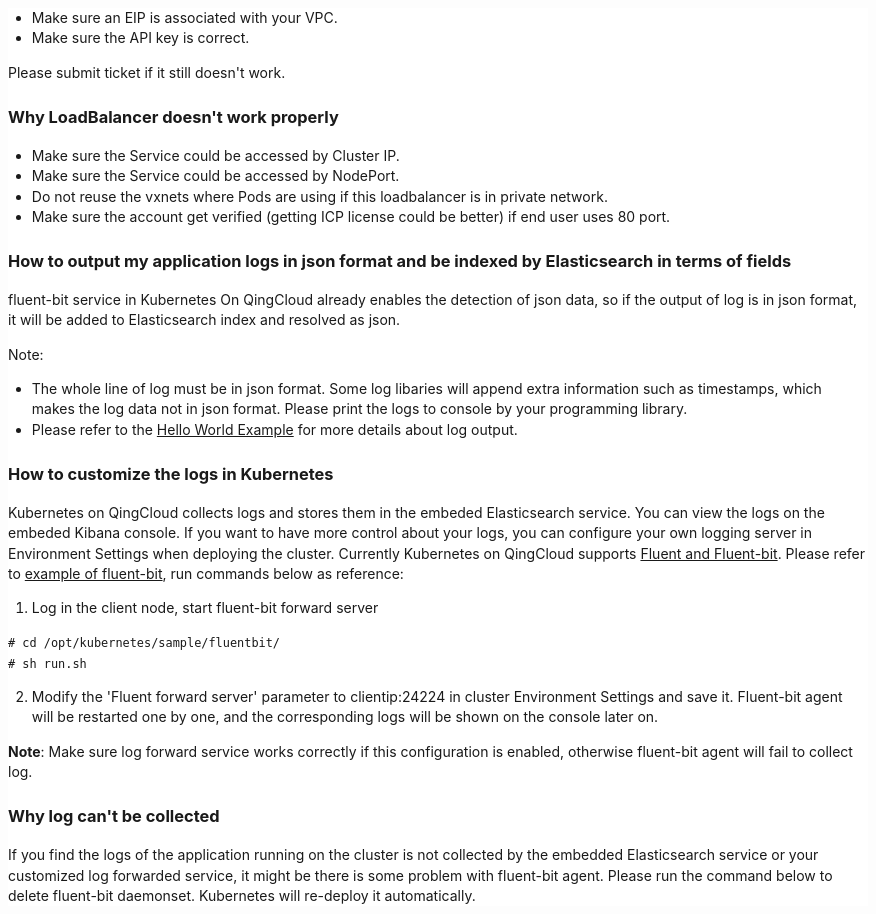 * Make sure an EIP is associated with your VPC. 
* Make sure the API key is correct. 

Please submit ticket if it still doesn't work. 

### Why LoadBalancer doesn't work properly  

* Make sure the Service could be accessed by Cluster IP. 
* Make sure the Service could be accessed by NodePort. 
* Do not reuse the vxnets where Pods are using if this loadbalancer is in private network. 
* Make sure the account get verified (getting ICP license could be better) if end user uses 80 port. 

### How to output my application logs in json format and be indexed by Elasticsearch in terms of fields

fluent-bit service in Kubernetes On QingCloud already enables the detection of json data, so if the output of log is in json format, it will be added to Elasticsearch index and resolved as json. 

Note:

* The whole line of log must be in json format. Some log libaries will append extra information such as timestamps, which makes the log data not in json format. Please print the logs to console by your programming library. 
* Please refer to the [Hello World Example](tutorials/helloworld-en-US.html) for more details about log output. 

### How to customize the logs in Kubernetes  

Kubernetes on QingCloud collects logs and stores them in the embeded Elasticsearch service. You can view the logs on the embeded Kibana console. If you want to have more control about your logs, you can configure your own logging server in Environment Settings when deploying the cluster. Currently Kubernetes on QingCloud supports [Fluent and Fluent-bit](http://fluentbit.io/documentation/0.12/output/forward.html). Please refer to [example of fluent-bit](https://github.com/QingCloudAppcenter/kubernetes/tree/k8s-1.7/sample/fluentbit), run commands below as reference:  

1. Log in the client node, start fluent-bit forward server  
  ```console
  # cd /opt/kubernetes/sample/fluentbit/
  # sh run.sh
  ```
2. Modify the 'Fluent forward server' parameter to clientip:24224 in cluster Environment Settings and save it. Fluent-bit agent will be restarted one by one, and the corresponding logs will be shown on the console later on.  

**Note**: Make sure log forward service works correctly if this configuration is enabled, otherwise fluent-bit agent will fail to collect log. 

### Why log can't be collected  

If you find the logs of the application running on the cluster is not collected by the embedded Elasticsearch service or your customized log forwarded service, it might be there is some problem with fluent-bit agent. Please run the command below to delete fluent-bit daemonset. Kubernetes will re-deploy it automatically. 
